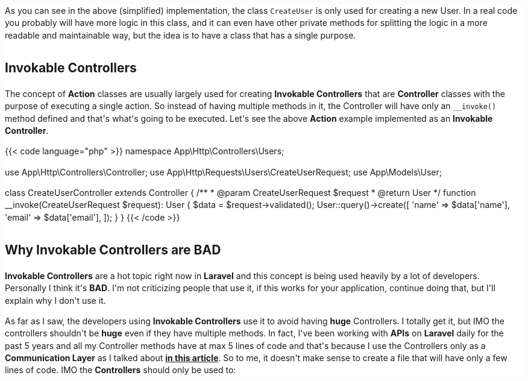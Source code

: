 As you can see in the above (simplified) implementation, the class `CreateUser` is only used for creating a new
User. In a real code you probably will have more logic in this class, and it can even have other private methods
for splitting the logic in a more readable and maintainable way, but the idea is to have a class that has a
single purpose.

## Invokable Controllers

The concept of **Action** classes are usually largely used for creating **Invokable Controllers** that are
**Controller** classes with the purpose of executing a single action. So instead of having multiple methods
in it, the Controller will have only an `__invoke()` method defined and that's what's going to be executed.
Let's see the above **Action** example implemented as an **Invokable Controller**.

{{< code language="php" >}}
namespace App\Http\Controllers\Users;

use App\Http\Controllers\Controller;
use App\Http\Requests\Users\CreateUserRequest;
use App\Models\User;

class CreateUserController extends Controller
{
    /**
     * @param  CreateUserRequest  $request
     * @return User
     */
    function __invoke(CreateUserRequest $request): User
    {
        $data = $request->validated();
        User::query()->create([
            'name' => $data['name'],
            'email' => $data['email'],
        ]);
    }
}
{{< /code >}}

## Why Invokable Controllers are BAD

**Invokable Controllers** are a hot topic right now in **Laravel** and this concept is being used heavily by a lot of
developers. Personally I think it's **BAD**. I'm not criticizing people that use it, if this works for your
application, continue doing that, but I'll explain why I don't use it.

As far as I saw, the developers using **Invokable Controllers** use it to avoid having **huge** Controllers. I
totally get it, but IMO the controllers shouldn't be **huge** even if they have multiple methods. In fact, I've
been working with **APIs** on **Laravel** daily for the past 5 years and all my Controller methods have at max
5 lines of code and that's because I use the Controllers only as a **Communication Layer** as I talked about 
**[in this article](https://wendelladriel.com/blog/structuring-a-server-side-application)**.  So to me, it
doesn't make sense to create a file that will have only a few lines of code. IMO the **Controllers**
should only be used to:
